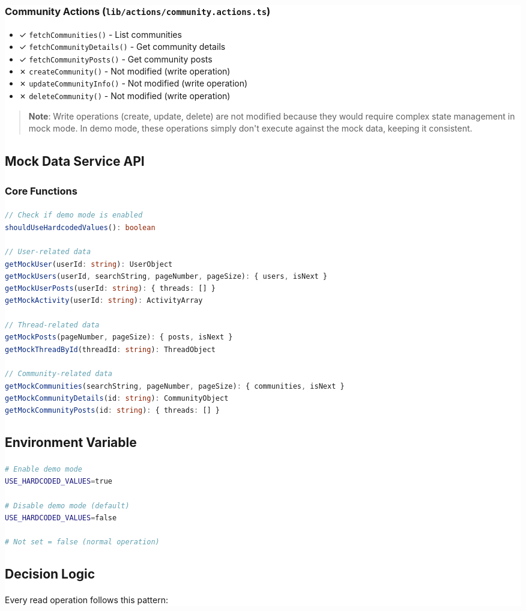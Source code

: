 ### Community Actions (`lib/actions/community.actions.ts`)
- ✓ `fetchCommunities()` - List communities
- ✓ `fetchCommunityDetails()` - Get community details
- ✓ `fetchCommunityPosts()` - Get community posts
- ✗ `createCommunity()` - Not modified (write operation)
- ✗ `updateCommunityInfo()` - Not modified (write operation)
- ✗ `deleteCommunity()` - Not modified (write operation)

> **Note**: Write operations (create, update, delete) are not modified because they would require complex state management in mock mode. In demo mode, these operations simply don't execute against the mock data, keeping it consistent.

## Mock Data Service API

### Core Functions

```typescript
// Check if demo mode is enabled
shouldUseHardcodedValues(): boolean

// User-related data
getMockUser(userId: string): UserObject
getMockUsers(userId, searchString, pageNumber, pageSize): { users, isNext }
getMockUserPosts(userId: string): { threads: [] }
getMockActivity(userId: string): ActivityArray

// Thread-related data
getMockPosts(pageNumber, pageSize): { posts, isNext }
getMockThreadById(threadId: string): ThreadObject

// Community-related data
getMockCommunities(searchString, pageNumber, pageSize): { communities, isNext }
getMockCommunityDetails(id: string): CommunityObject
getMockCommunityPosts(id: string): { threads: [] }
```

## Environment Variable

```bash
# Enable demo mode
USE_HARDCODED_VALUES=true

# Disable demo mode (default)
USE_HARDCODED_VALUES=false

# Not set = false (normal operation)
```

## Decision Logic

Every read operation follows this pattern:
